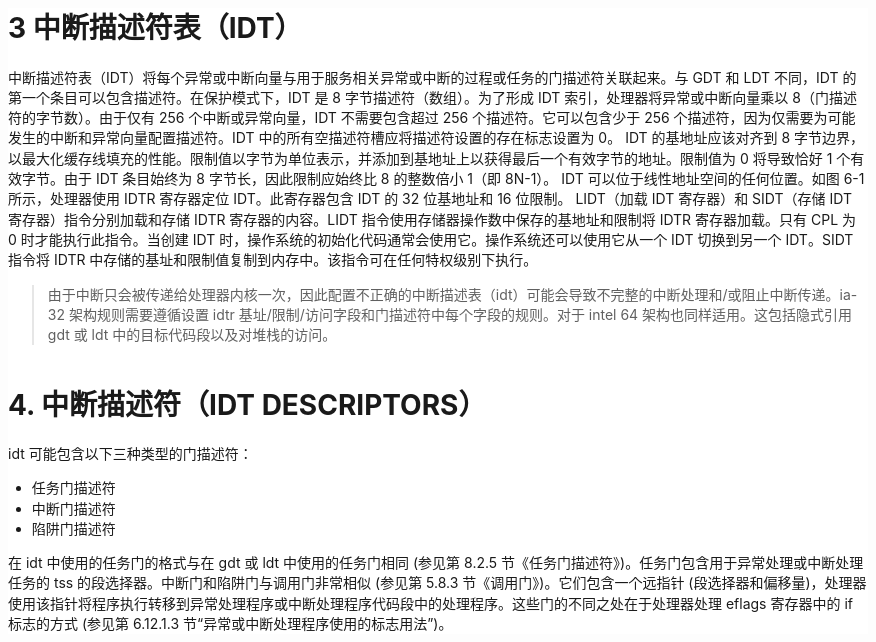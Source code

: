 # 3 中断描述符表（IDT）
中断描述符表（IDT）将每个异常或中断向量与用于服务相关异常或中断的过程或任务的门描述符关联起来。与 GDT 和 LDT 不同，IDT 的第一个条目可以包含描述符。在保护模式下，IDT 是 8 字节描述符（数组）。为了形成 IDT 索引，处理器将异常或中断向量乘以 8（门描述符的字节数）。由于仅有 256 个中断或异常向量，IDT 不需要包含超过 256 个描述符。它可以包含少于 256 个描述符，因为仅需要为可能发生的中断和异常向量配置描述符。IDT 中的所有空描述符槽应将描述符设置的存在标志设置为 0。
IDT 的基地址应该对齐到 8 字节边界，以最大化缓存线填充的性能。限制值以字节为单位表示，并添加到基地址上以获得最后一个有效字节的地址。限制值为 0 将导致恰好 1 个有效字节。由于 IDT 条目始终为 8 字节长，因此限制应始终比 8 的整数倍小 1（即 8N-1）。
IDT 可以位于线性地址空间的任何位置。如图 6-1 所示，处理器使用 IDTR 寄存器定位 IDT。此寄存器包含 IDT 的 32 位基地址和 16 位限制。
LIDT（加载 IDT 寄存器）和 SIDT（存储 IDT 寄存器）指令分别加载和存储 IDTR 寄存器的内容。LIDT 指令使用存储器操作数中保存的基地址和限制将 IDTR 寄存器加载。只有 CPL 为 0 时才能执行此指令。当创建 IDT 时，操作系统的初始化代码通常会使用它。操作系统还可以使用它从一个 IDT 切换到另一个 IDT。SIDT 指令将 IDTR 中存储的基址和限制值复制到内存中。该指令可在任何特权级别下执行。
> 由于中断只会被传递给处理器内核一次，因此配置不正确的中断描述表（idt）可能会导致不完整的中断处理和/或阻止中断传递。ia-32 架构规则需要遵循设置 idtr 基址/限制/访问字段和门描述符中每个字段的规则。对于 intel 64 架构也同样适用。这包括隐式引用 gdt 或 ldt 中的目标代码段以及对堆栈的访问。

# 4. 中断描述符（IDT DESCRIPTORS）
idt 可能包含以下三种类型的门描述符：
*  任务门描述符
*  中断门描述符
*  陷阱门描述符

在 idt 中使用的任务门的格式与在 gdt 或 ldt 中使用的任务门相同 (参见第 8.2.5 节《任务门描述符》)。任务门包含用于异常处理或中断处理任务的 tss 的段选择器。中断门和陷阱门与调用门非常相似 (参见第 5.8.3 节《调用门》)。它们包含一个远指针 (段选择器和偏移量)，处理器使用该指针将程序执行转移到异常处理程序或中断处理程序代码段中的处理程序。这些门的不同之处在于处理器处理 eflags 寄存器中的 if 标志的方式 (参见第 6.12.1.3 节“异常或中断处理程序使用的标志用法”)。